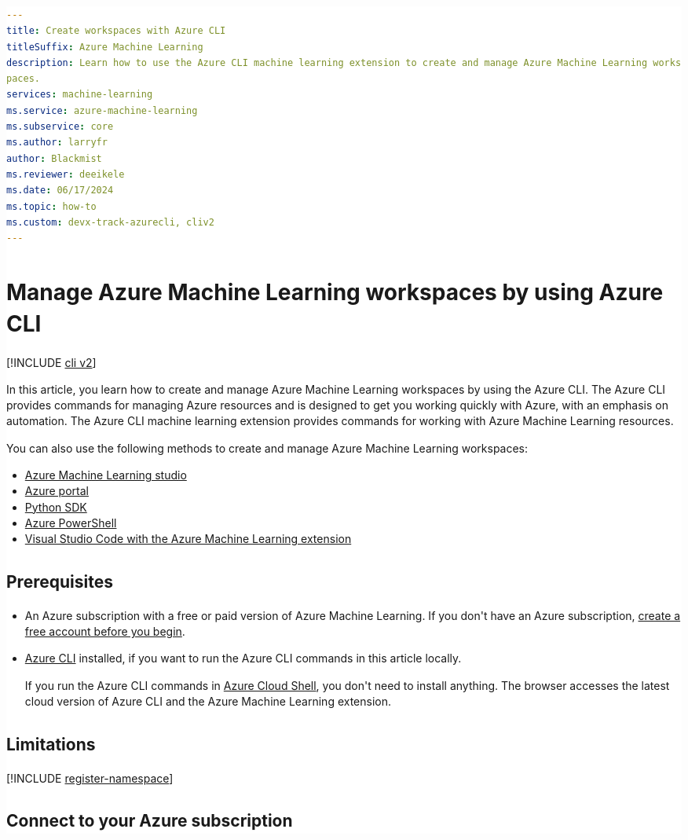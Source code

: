 ```yaml
---
title: Create workspaces with Azure CLI
titleSuffix: Azure Machine Learning
description: Learn how to use the Azure CLI machine learning extension to create and manage Azure Machine Learning workspaces.
services: machine-learning
ms.service: azure-machine-learning
ms.subservice: core
ms.author: larryfr
author: Blackmist
ms.reviewer: deeikele
ms.date: 06/17/2024
ms.topic: how-to
ms.custom: devx-track-azurecli, cliv2
---
```


# Manage Azure Machine Learning workspaces by using Azure CLI

[!INCLUDE [cli v2](includes/machine-learning-cli-v2.md)]

In this article, you learn how to create and manage Azure Machine Learning workspaces by using the Azure CLI. The Azure CLI provides commands for managing Azure resources and is designed to get you working quickly with Azure, with an emphasis on automation. The Azure CLI machine learning extension provides commands for working with Azure Machine Learning resources.

You can also use the following methods to create and manage Azure Machine Learning workspaces:

- [Azure Machine Learning studio](quickstart-create-resources.md#create-the-workspace)
- [Azure portal](how-to-manage-workspace.md)
- [Python SDK](how-to-manage-workspace.md)
- [Azure PowerShell](how-to-manage-workspace-powershell.md)
- [Visual Studio Code with the Azure Machine Learning extension](how-to-setup-vs-code.md)

## Prerequisites

- An Azure subscription with a free or paid version of Azure Machine Learning. If you don't have an Azure subscription, [create a free account before you begin](https://azure.microsoft.com/free/).
- [Azure CLI](/cli/azure/install-azure-cli) installed, if you want to run the Azure CLI commands in this article locally.

  If you run the Azure CLI commands in [Azure Cloud Shell](https://azure.microsoft.com//features/cloud-shell/), you don't need to install anything. The browser accesses the latest cloud version of Azure CLI and the Azure Machine Learning extension.

## Limitations

[!INCLUDE [register-namespace](includes/machine-learning-register-namespace.md)]

## Connect to your Azure subscription
